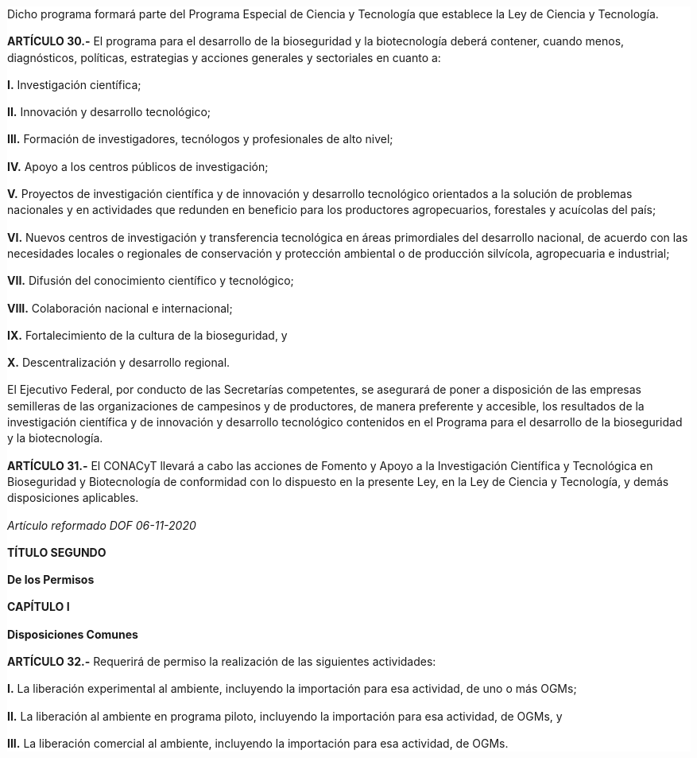 Dicho programa formará parte del Programa Especial de Ciencia y Tecnología que establece la Ley de Ciencia y Tecnología.

**ARTÍCULO 30.-** El programa para el desarrollo de la bioseguridad y la biotecnología deberá contener, cuando menos, diagnósticos, políticas, estrategias y acciones generales y sectoriales en cuanto a:

**I.** Investigación científica;

**II.** Innovación y desarrollo tecnológico;

**III.** Formación de investigadores, tecnólogos y profesionales de alto nivel;

**IV.** Apoyo a los centros públicos de investigación;

**V.** Proyectos de investigación científica y de innovación y desarrollo tecnológico orientados a la solución de problemas nacionales y en actividades que redunden en beneficio para los productores agropecuarios, forestales y acuícolas del país;

**VI.** Nuevos centros de investigación y transferencia tecnológica en áreas primordiales del desarrollo nacional, de acuerdo con las necesidades locales o regionales de conservación y protección ambiental o de producción silvícola, agropecuaria e industrial;

**VII.** Difusión del conocimiento científico y tecnológico;

**VIII.** Colaboración nacional e internacional;

**IX.** Fortalecimiento de la cultura de la bioseguridad, y

**X.** Descentralización y desarrollo regional.

El Ejecutivo Federal, por conducto de las Secretarías competentes, se asegurará de poner a disposición de las empresas semilleras de las organizaciones de campesinos y de productores, de manera preferente y accesible, los resultados de la investigación científica y de innovación y desarrollo tecnológico contenidos en el Programa para el desarrollo de la bioseguridad y la biotecnología.

**ARTÍCULO 31.-** El CONACyT llevará a cabo las acciones de Fomento y Apoyo a la Investigación Científica y Tecnológica en Bioseguridad y Biotecnología de conformidad con lo dispuesto en la presente Ley, en la Ley de Ciencia y Tecnología, y demás disposiciones aplicables.

*Artículo reformado DOF 06-11-2020*

**TÍTULO SEGUNDO**

**De los Permisos**

**CAPÍTULO I**

**Disposiciones Comunes**

**ARTÍCULO 32.-** Requerirá de permiso la realización de las siguientes actividades:

**I.** La liberación experimental al ambiente, incluyendo la importación para esa actividad, de uno o más OGMs;

**II.** La liberación al ambiente en programa piloto, incluyendo la importación para esa actividad, de OGMs, y

**III.** La liberación comercial al ambiente, incluyendo la importación para esa actividad, de OGMs.
